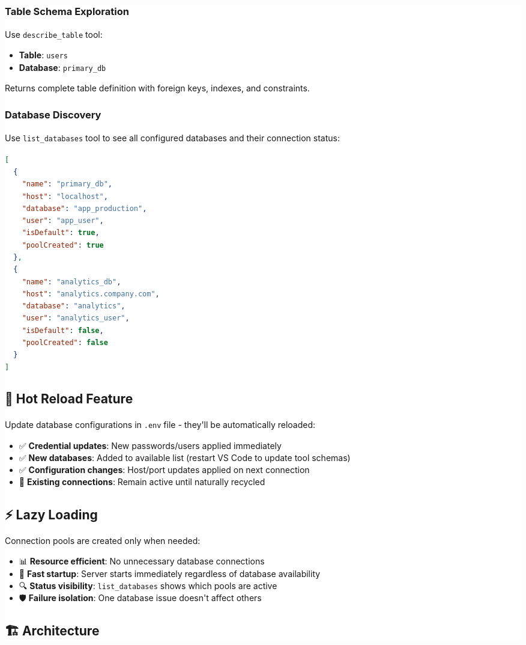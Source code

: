 ### Table Schema Exploration

Use `describe_table` tool:

- **Table**: `users`
- **Database**: `primary_db`

Returns complete table definition with foreign keys, indexes, and constraints.

### Database Discovery
Use `list_databases` tool to see all configured databases and their connection status:
```json
[
  {
    "name": "primary_db",
    "host": "localhost", 
    "database": "app_production",
    "user": "app_user",
    "isDefault": true,
    "poolCreated": true
  },
  {
    "name": "analytics_db",
    "host": "analytics.company.com",
    "database": "analytics",
    "user": "analytics_user", 
    "isDefault": false,
    "poolCreated": false
  }
]
```

## 🔄 Hot Reload Feature

Update database configurations in `.env` file - they'll be automatically reloaded:

- ✅ **Credential updates**: New passwords/users applied immediately
- ✅ **New databases**: Added to available list (restart VS Code to update tool schemas)
- ✅ **Configuration changes**: Host/port updates applied on next connection
- 🔄 **Existing connections**: Remain active until naturally recycled

## ⚡ Lazy Loading

Connection pools are created only when needed:

- 📊 **Resource efficient**: No unnecessary database connections
- 🚀 **Fast startup**: Server starts immediately regardless of database availability  
- 🔍 **Status visibility**: `list_databases` shows which pools are active
- 🛡️ **Failure isolation**: One database issue doesn't affect others

## 🏗️ Architecture
